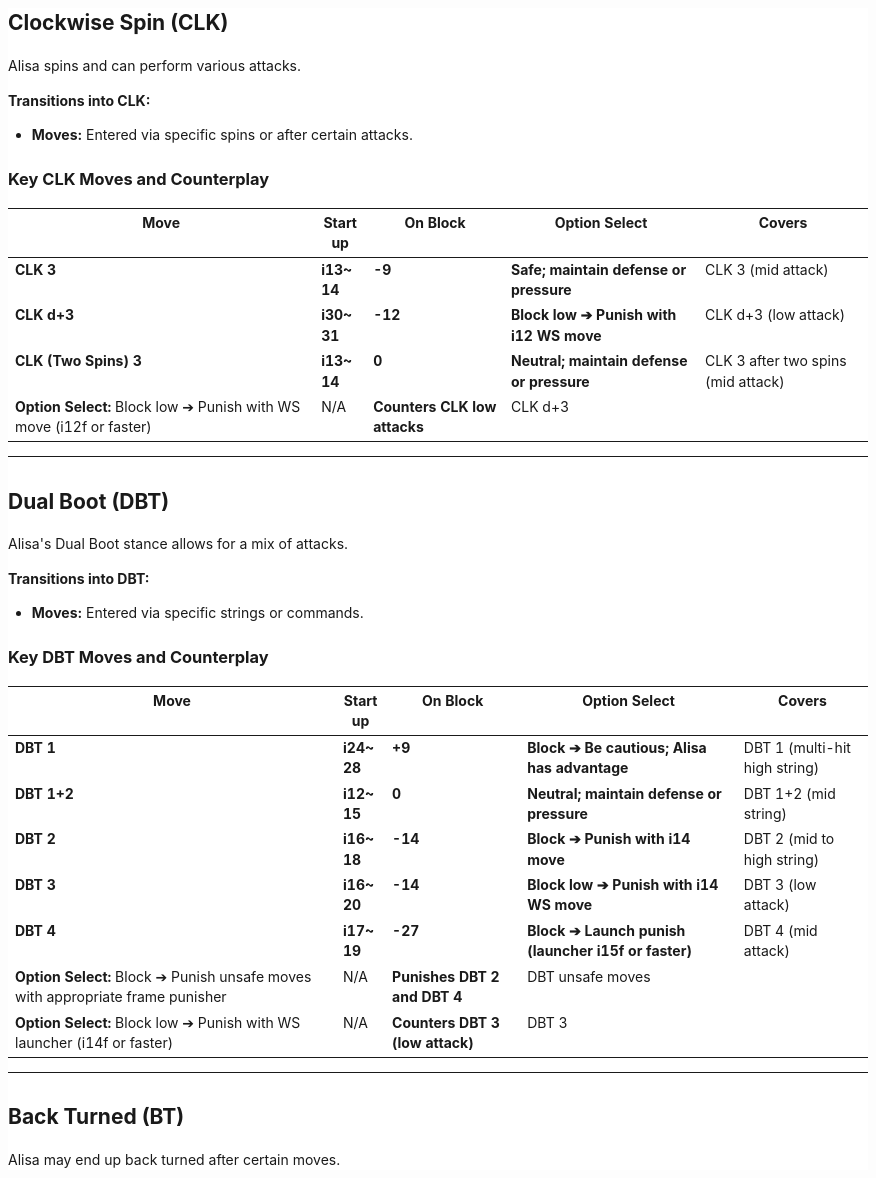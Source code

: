 
## **Clockwise Spin (CLK)**

Alisa spins and can perform various attacks.

**Transitions into CLK:**

- **Moves:** Entered via specific spins or after certain attacks.

### **Key CLK Moves and Counterplay**

| **Move**                | **Startup** | **On Block** | **Option Select**                                                 | **Covers**                        |
|-------------------------|-------------|--------------|--------------------------------------------------------------------|------------------------------------|
| **CLK 3**               | **i13~14**  | **-9**       | **Safe; maintain defense or pressure**                            | CLK 3 (mid attack)                 |
| **CLK d+3**             | **i30~31**  | **-12**      | **Block low ➔ Punish with i12 WS move**                           | CLK d+3 (low attack)               |
| **CLK (Two Spins) 3**   | **i13~14**  | **0**        | **Neutral; maintain defense or pressure**                         | CLK 3 after two spins (mid attack) |
| **Option Select:** Block low ➔ Punish with WS move (i12f or faster)         | N/A          | **Counters CLK low attacks**                                     | CLK d+3                            |

---

## **Dual Boot (DBT)**

Alisa's Dual Boot stance allows for a mix of attacks.

**Transitions into DBT:**

- **Moves:** Entered via specific strings or commands.

### **Key DBT Moves and Counterplay**

| **Move**    | **Startup**    | **On Block** | **Option Select**                                                        | **Covers**                        |
|-------------|----------------|--------------|---------------------------------------------------------------------------|------------------------------------|
| **DBT 1**   | **i24~28**     | **+9**       | **Block ➔ Be cautious; Alisa has advantage**                              | DBT 1 (multi-hit high string)      |
| **DBT 1+2** | **i12~15**     | **0**        | **Neutral; maintain defense or pressure**                                 | DBT 1+2 (mid string)               |
| **DBT 2**   | **i16~18**     | **-14**      | **Block ➔ Punish with i14 move**                                          | DBT 2 (mid to high string)         |
| **DBT 3**   | **i16~20**     | **-14**      | **Block low ➔ Punish with i14 WS move**                                   | DBT 3 (low attack)                 |
| **DBT 4**   | **i17~19**     | **-27**      | **Block ➔ Launch punish (launcher i15f or faster)**                       | DBT 4 (mid attack)                 |
| **Option Select:** Block ➔ Punish unsafe moves with appropriate frame punisher | N/A          | **Punishes DBT 2 and DBT 4**                                  | DBT unsafe moves                   |
| **Option Select:** Block low ➔ Punish with WS launcher (i14f or faster)        | N/A          | **Counters DBT 3 (low attack)**                               | DBT 3                              |

---

## **Back Turned (BT)**

Alisa may end up back turned after certain moves.
